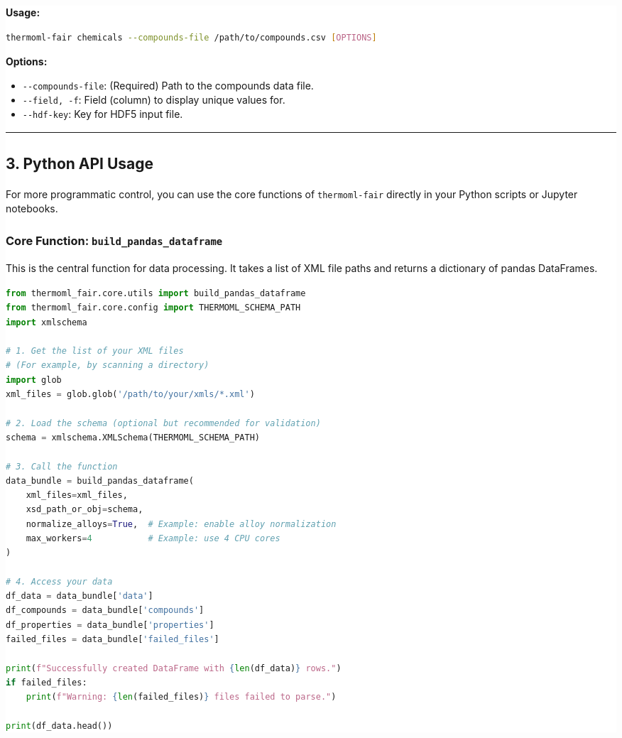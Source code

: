 **Usage:**

```bash
thermoml-fair chemicals --compounds-file /path/to/compounds.csv [OPTIONS]
```

**Options:**

*   `--compounds-file`: (Required) Path to the compounds data file.
*   `--field, -f`: Field (column) to display unique values for.
*   `--hdf-key`: Key for HDF5 input file.

---

## 3. Python API Usage

For more programmatic control, you can use the core functions of `thermoml-fair` directly in your Python scripts or Jupyter notebooks.

### Core Function: `build_pandas_dataframe`

This is the central function for data processing. It takes a list of XML file paths and returns a dictionary of pandas DataFrames.

```python
from thermoml_fair.core.utils import build_pandas_dataframe
from thermoml_fair.core.config import THERMOML_SCHEMA_PATH
import xmlschema

# 1. Get the list of your XML files
# (For example, by scanning a directory)
import glob
xml_files = glob.glob('/path/to/your/xmls/*.xml')

# 2. Load the schema (optional but recommended for validation)
schema = xmlschema.XMLSchema(THERMOML_SCHEMA_PATH)

# 3. Call the function
data_bundle = build_pandas_dataframe(
    xml_files=xml_files,
    xsd_path_or_obj=schema,
    normalize_alloys=True,  # Example: enable alloy normalization
    max_workers=4           # Example: use 4 CPU cores
)

# 4. Access your data
df_data = data_bundle['data']
df_compounds = data_bundle['compounds']
df_properties = data_bundle['properties']
failed_files = data_bundle['failed_files']

print(f"Successfully created DataFrame with {len(df_data)} rows.")
if failed_files:
    print(f"Warning: {len(failed_files)} files failed to parse.")

print(df_data.head())
```
